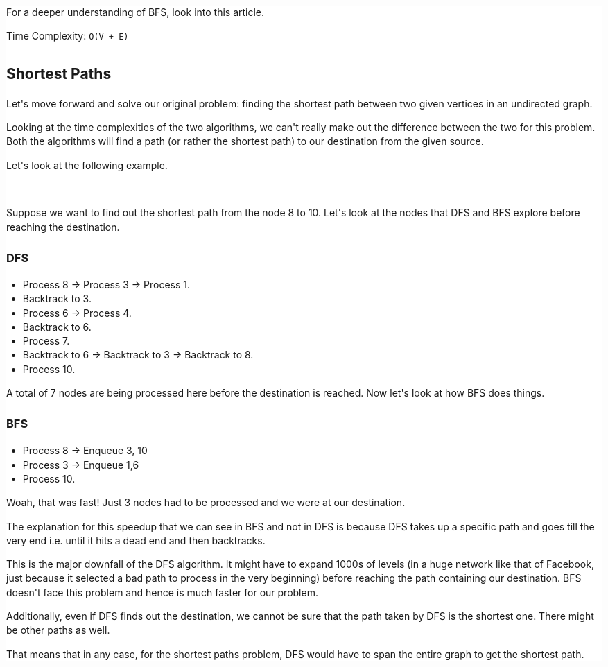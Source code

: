 For a deeper understanding of BFS, look into [this article](https://medium.com/basecs/going-broad-in-a-graph-bfs-traversal-959bd1a09255).

Time Complexity: `O(V + E)`

## Shortest Paths

Let's move forward and solve our original problem: finding the shortest path between two given vertices in an undirected graph.

Looking at the time complexities of the two algorithms, we can't really make out the difference between the two for this problem. Both the algorithms will find a path (or rather the shortest path) to our destination from the given source.

Let's look at the following example.

<figure class="align-center">
  <img src="{{ site.url }}{{ site.baseurl }}/assets/images/deep-dive-graph-traversals/img5.png" alt="">
</figure>

Suppose we want to find out the shortest path from the node 8 to 10. Let's look at the nodes that DFS and BFS explore before reaching the destination.

### DFS

* Process 8 → Process 3 → Process 1.
* Backtrack to 3.
* Process 6 → Process 4.
* Backtrack to 6.
* Process 7.
* Backtrack to 6 → Backtrack to 3 → Backtrack to 8.
* Process 10.

A total of 7 nodes are being processed here before the destination is reached. Now let's look at how BFS does things.

### BFS

* Process 8 → Enqueue 3, 10
* Process 3 → Enqueue 1,6
* Process 10.

Woah, that was fast! Just 3 nodes had to be processed and we were at our destination.

The explanation for this speedup that we can see in BFS and not in DFS is because DFS takes up a specific path and goes till the very end i.e. until it hits a dead end and then backtracks.

This is the major downfall of the DFS algorithm. It might have to expand 1000s of levels (in a huge network like that of Facebook, just because it selected a bad path to process in the very beginning) before reaching the path containing our destination. BFS doesn't face this problem and hence is much faster for our problem.

Additionally, even if DFS finds out the destination, we cannot be sure that the path taken by DFS is the shortest one. There might be other paths as well.

That means that in any case, for the shortest paths problem, DFS would have to span the entire graph to get the shortest path.
